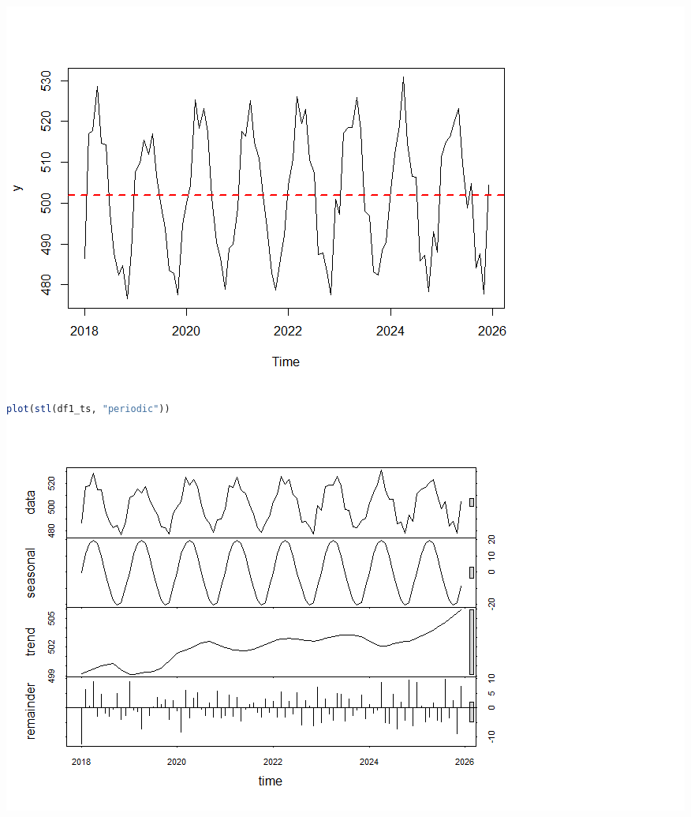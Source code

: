 ![](FA3_ARIMA-SARIMA_files/figure-gfm/unnamed-chunk-3-1.png)

``` r
plot(stl(df1_ts, "periodic"))
```

![](FA3_ARIMA-SARIMA_files/figure-gfm/unnamed-chunk-3-2.png)
